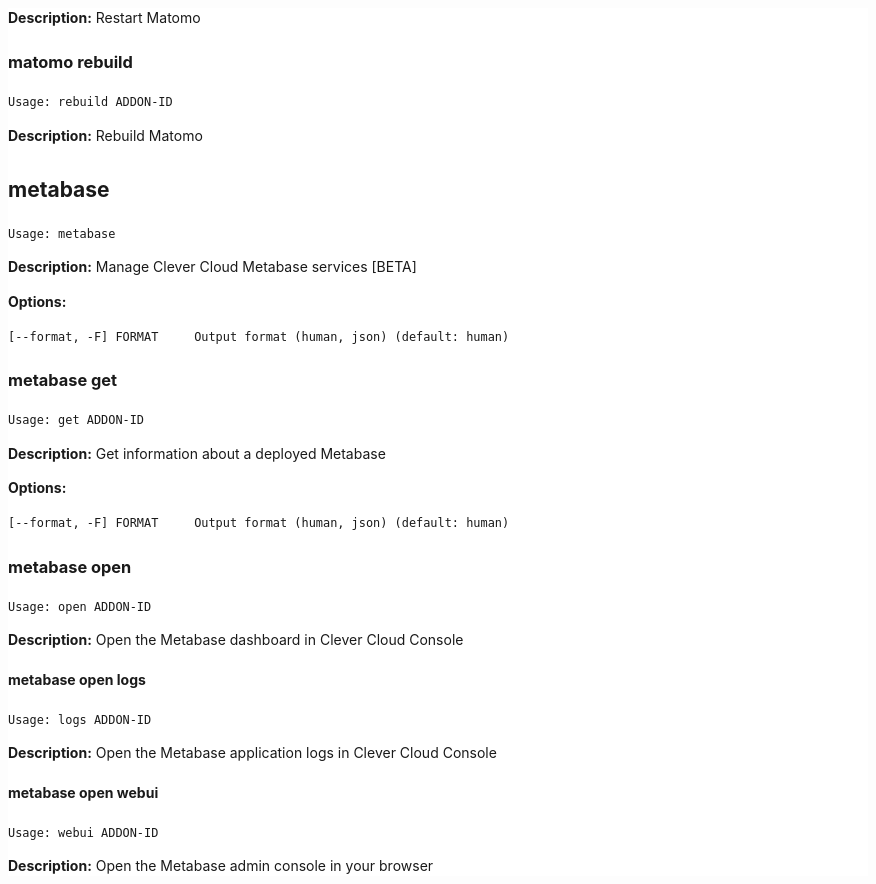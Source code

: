 **Description:** Restart Matomo

### matomo rebuild

```
Usage: rebuild ADDON-ID
```

**Description:** Rebuild Matomo

## metabase

```
Usage: metabase 
```

**Description:** Manage Clever Cloud Metabase services [BETA]

**Options:**
```
[--format, -F] FORMAT     Output format (human, json) (default: human)
```

### metabase get

```
Usage: get ADDON-ID
```

**Description:** Get information about a deployed Metabase

**Options:**
```
[--format, -F] FORMAT     Output format (human, json) (default: human)
```

### metabase open

```
Usage: open ADDON-ID
```

**Description:** Open the Metabase dashboard in Clever Cloud Console

#### metabase open logs

```
Usage: logs ADDON-ID
```

**Description:** Open the Metabase application logs in Clever Cloud Console

#### metabase open webui

```
Usage: webui ADDON-ID
```

**Description:** Open the Metabase admin console in your browser
